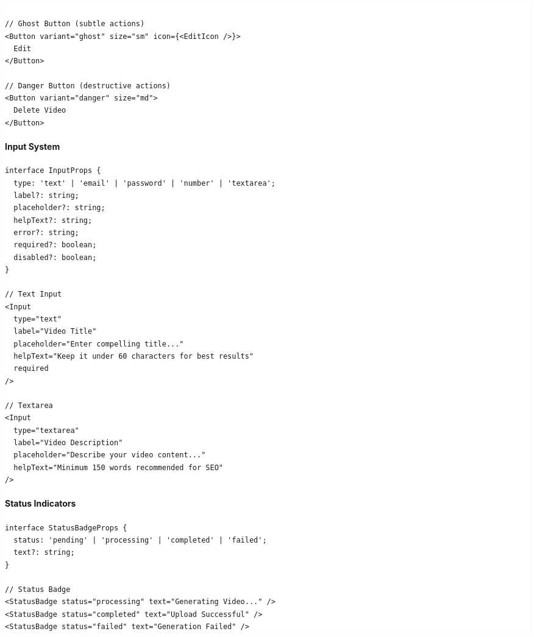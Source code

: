 ```tsx

// Ghost Button (subtle actions)
<Button variant="ghost" size="sm" icon={<EditIcon />}>
  Edit
</Button>

// Danger Button (destructive actions)
<Button variant="danger" size="md">
  Delete Video
</Button>
```

#### Input System
```tsx
interface InputProps {
  type: 'text' | 'email' | 'password' | 'number' | 'textarea';
  label?: string;
  placeholder?: string;
  helpText?: string;
  error?: string;
  required?: boolean;
  disabled?: boolean;
}

// Text Input
<Input
  type="text"
  label="Video Title"
  placeholder="Enter compelling title..."
  helpText="Keep it under 60 characters for best results"
  required
/>

// Textarea
<Input
  type="textarea"
  label="Video Description"
  placeholder="Describe your video content..."
  helpText="Minimum 150 words recommended for SEO"
/>
```

#### Status Indicators
```tsx
interface StatusBadgeProps {
  status: 'pending' | 'processing' | 'completed' | 'failed';
  text?: string;
}

// Status Badge
<StatusBadge status="processing" text="Generating Video..." />
<StatusBadge status="completed" text="Upload Successful" />
<StatusBadge status="failed" text="Generation Failed" />
```
